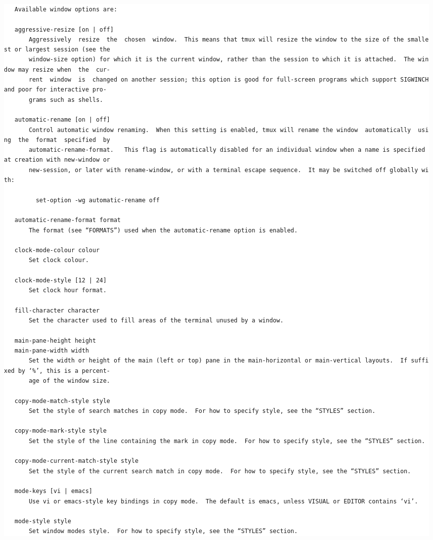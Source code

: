        Available window options are:

       aggressive-resize [on | off]
	       Aggressively  resize  the  chosen  window.  This means that tmux will resize the window to the size of the smallest or largest session (see the
	       window-size option) for which it is the current window, rather than the session to which it is attached.	 The window may resize when  the  cur‐
	       rent  window  is	 changed on another session; this option is good for full-screen programs which support SIGWINCH and poor for interactive pro‐
	       grams such as shells.

       automatic-rename [on | off]
	       Control automatic window renaming.  When this setting is enabled, tmux will rename the window  automatically  using  the	 format	 specified  by
	       automatic-rename-format.	  This flag is automatically disabled for an individual window when a name is specified at creation with new-window or
	       new-session, or later with rename-window, or with a terminal escape sequence.  It may be switched off globally with:

		     set-option -wg automatic-rename off

       automatic-rename-format format
	       The format (see “FORMATS”) used when the automatic-rename option is enabled.

       clock-mode-colour colour
	       Set clock colour.

       clock-mode-style [12 | 24]
	       Set clock hour format.

       fill-character character
	       Set the character used to fill areas of the terminal unused by a window.

       main-pane-height height
       main-pane-width width
	       Set the width or height of the main (left or top) pane in the main-horizontal or main-vertical layouts.	If suffixed by ‘%’, this is a percent‐
	       age of the window size.

       copy-mode-match-style style
	       Set the style of search matches in copy mode.  For how to specify style, see the “STYLES” section.

       copy-mode-mark-style style
	       Set the style of the line containing the mark in copy mode.  For how to specify style, see the “STYLES” section.

       copy-mode-current-match-style style
	       Set the style of the current search match in copy mode.	For how to specify style, see the “STYLES” section.

       mode-keys [vi | emacs]
	       Use vi or emacs-style key bindings in copy mode.	 The default is emacs, unless VISUAL or EDITOR contains ‘vi’.

       mode-style style
	       Set window modes style.	For how to specify style, see the “STYLES” section.
